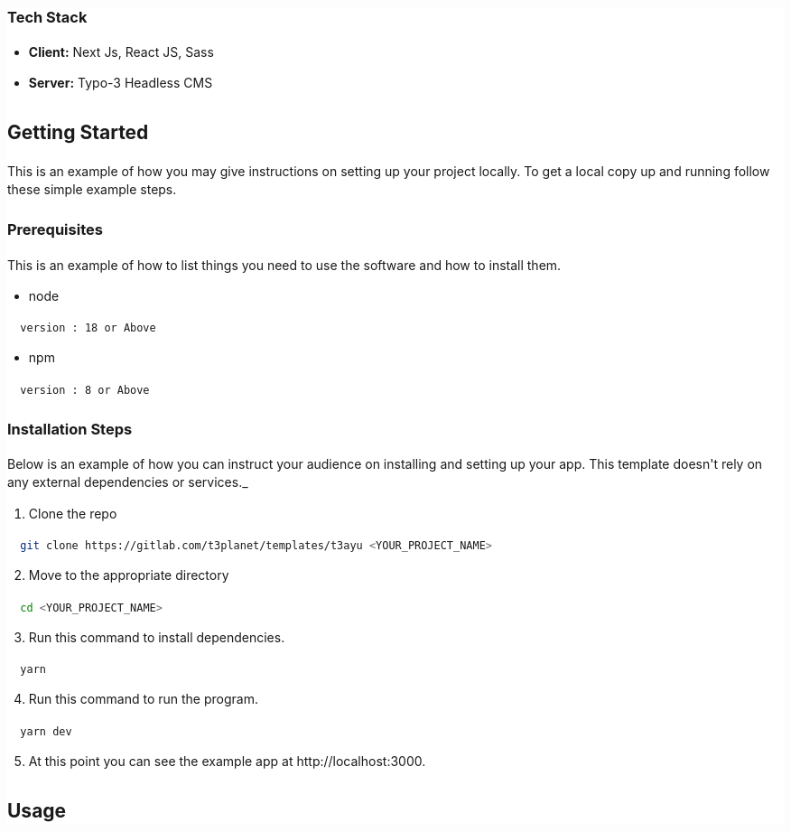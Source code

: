 ### Tech Stack

- **Client:** Next Js, React JS, Sass

- **Server:** Typo-3 Headless CMS

## Getting Started

This is an example of how you may give instructions on setting up your project locally.
To get a local copy up and running follow these simple example steps.

### Prerequisites

This is an example of how to list things you need to use the software and how to install them.

- node

```sh
  version : 18 or Above
```

- npm

```sh
  version : 8 or Above
```

### Installation Steps

Below is an example of how you can instruct your audience on installing and setting up your app. This template doesn't rely on any external dependencies or services.\_

1. Clone the repo

```sh
  git clone https://gitlab.com/t3planet/templates/t3ayu <YOUR_PROJECT_NAME>
```

2. Move to the appropriate directory

```bash
  cd <YOUR_PROJECT_NAME>
```

3. Run this command to install dependencies.

```bash
  yarn
```

4. Run this command to run the program.

```bash
  yarn dev
```

5. At this point you can see the example app at http://localhost:3000.

## Usage
